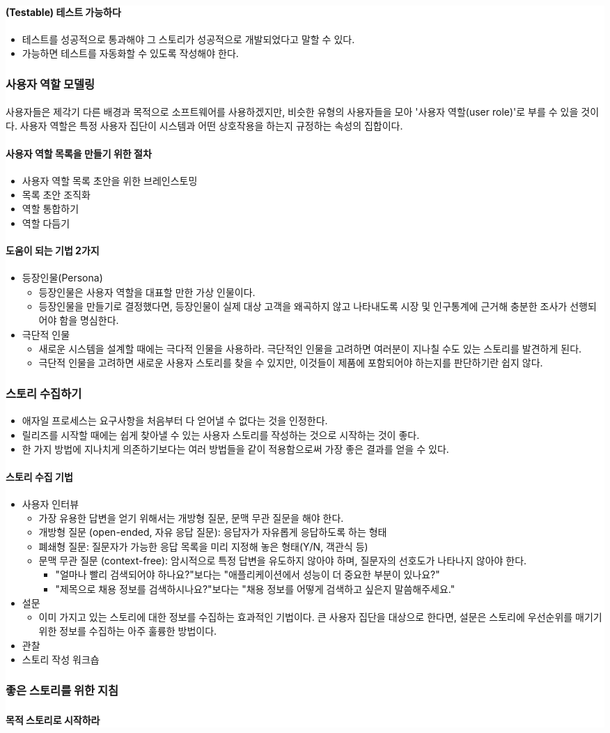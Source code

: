 #### (Testable) 테스트 가능하다

- 테스트를 성공적으로 통과해야 그 스토리가 성공적으로 개발되었다고 말할 수 있다.
- 가능하면 테스트를 자동화할 수 있도록 작성해야 한다.

### 사용자 역할 모델링

사용자들은 제각기 다른 배경과 목적으로 소프트웨어를 사용하겠지만,
비슷한 유형의 사용자들을 모아 '사용자 역할(user role)'로 부를 수 있을 것이다.
사용자 역할은 특정 사용자 집단이 시스템과 어떤 상호작용을 하는지 규정하는 속성의 집합이다.

#### 사용자 역할 목록을 만들기 위한 절차

- 사용자 역할 목록 초안을 위한 브레인스토밍
- 목록 초안 조직화
- 역할 통합하기
- 역할 다듬기

#### 도움이 되는 기법 2가지

- 등장인물(Persona)
  - 등장인물은 사용자 역할을 대표할 만한 가상 인물이다.
  - 등장인물을 만들기로 결정했다면, 등장인물이 실제 대상 고객을 왜곡하지 않고 나타내도록
  시장 및 인구통계에 근거해 충분한 조사가 선행되어야 함을 명심한다.
- 극단적 인물
  - 새로운 시스템을 설계할 때에는 극다적 인물을 사용하라. 극단적인 인물을 고려하면 여러분이 지나칠 수도 있는 스토리를 발견하게 된다.
  - 극단적 인물을 고려하면 새로운 사용자 스토리를 찾을 수 있지만, 이것들이 제품에 포함되어야 하는지를 판단하기란 쉽지 않다.

### 스토리 수집하기

- 애자일 프로세스는 요구사항을 처음부터 다 얻어낼 수 없다는 것을 인정한다.
- 릴리즈를 시작할 때에는 쉽게 찾아낼 수 있는 사용자 스토리를 작성하는 것으로 시작하는 것이 좋다.
- 한 가지 방법에 지나치게 의존하기보다는 여러 방법들을 같이 적용함으로써 가장 좋은 결과를 얻을 수 있다.

#### 스토리 수집 기법

- 사용자 인터뷰
  - 가장 유용한 답변을 얻기 위해서는 개방형 질문, 문맥 무관 질문을 해야 한다.
  - 개방형 질문 (open-ended, 자유 응답 질문): 응답자가 자유롭게 응답하도록 하는 형태
  - 폐쇄형 질문: 질문자가 가능한 응답 목록을 미리 지정해 놓은 형태(Y/N, 객관식 등)
  - 문맥 무관 질문 (context-free): 암시적으로 특정 답변을 유도하지 않아야 하며, 질문자의 선호도가 나타나지 않아야 한다.
    - "얼마나 빨리 검색되어야 하나요?"보다는 "애플리케이션에서 성능이 더 중요한 부분이 있나요?"
    - "제목으로 채용 정보를 검색하시나요?"보다는 "채용 정보를 어떻게 검색하고 싶은지 말씀해주세요."
- 설문
  - 이미 가지고 있는 스토리에 대한 정보를 수집하는 효과적인 기법이다. 큰 사용자 집단을 대상으로 한다면, 설문은 스토리에 우선순위를 매기기 위한 정보를 수집하는 아주 훌륭한 방법이다.
- 관찰
- 스토리 작성 워크숍

### 좋은 스토리를 위한 지침

#### 목적 스토리로 시작하라
